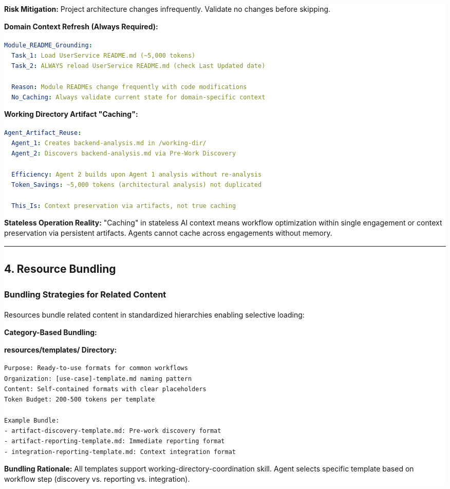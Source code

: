 **Risk Mitigation:** Project architecture changes infrequently. Validate no changes before skipping.

**Domain Context Refresh (Always Required):**
```yaml
Module_README_Grounding:
  Task_1: Load UserService README.md (~5,000 tokens)
  Task_2: ALWAYS reload UserService README.md (check Last Updated date)

  Reason: Module READMEs change frequently with code modifications
  No_Caching: Always validate current state for domain-specific context
```

**Working Directory Artifact "Caching":**
```yaml
Agent_Artifact_Reuse:
  Agent_1: Creates backend-analysis.md in /working-dir/
  Agent_2: Discovers backend-analysis.md via Pre-Work Discovery

  Efficiency: Agent 2 builds upon Agent 1 analysis without re-analysis
  Token_Savings: ~5,000 tokens (architectural analysis) not duplicated

  This_Is: Context preservation via artifacts, not true caching
```

**Stateless Operation Reality:**
"Caching" in stateless AI context means workflow optimization within single engagement or context preservation via persistent artifacts. Agents cannot cache across engagements without memory.

---

## 4. Resource Bundling

### Bundling Strategies for Related Content

Resources bundle related content in standardized hierarchies enabling selective loading:

**Category-Based Bundling:**

**resources/templates/ Directory:**
```
Purpose: Ready-to-use formats for common workflows
Organization: [use-case]-template.md naming pattern
Content: Self-contained formats with clear placeholders
Token Budget: 200-500 tokens per template

Example Bundle:
- artifact-discovery-template.md: Pre-work discovery format
- artifact-reporting-template.md: Immediate reporting format
- integration-reporting-template.md: Context integration format
```

**Bundling Rationale:** All templates support working-directory-coordination skill. Agent selects specific template based on workflow step (discovery vs. reporting vs. integration).

